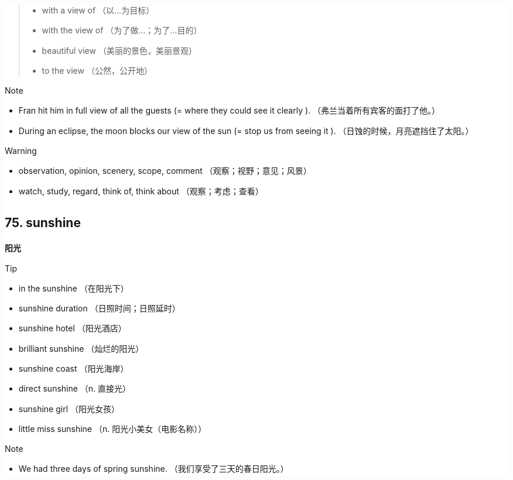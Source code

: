 >
> - with a view of （以…为目标）
>
> - with the view of （为了做…；为了…目的）
>
> - beautiful view （美丽的景色，美丽景观）
>
> - to the view （公然，公开地）
>

> [!NOTE]
>
> - Fran hit him in full view of all the guests (= where they could see it clearly ). （弗兰当着所有宾客的面打了他。）
>
> - During an eclipse, the moon blocks our view of the sun (= stop us from seeing it ). （日蚀的时候，月亮遮挡住了太阳。）
>

> [!WARNING]
>
> - observation, opinion, scenery, scope, comment （观察；视野；意见；风景）
>
> - watch, study, regard, think of, think about （观察；考虑；查看）
>

## 75. sunshine

**阳光**

> [!TIP]
>
> - in the sunshine （在阳光下）
>
> - sunshine duration （日照时间；日照延时）
>
> - sunshine hotel （阳光酒店）
>
> - brilliant sunshine （灿烂的阳光）
>
> - sunshine coast （阳光海岸）
>
> - direct sunshine （n. 直接光）
>
> - sunshine girl （阳光女孩）
>
> - little miss sunshine （n. 阳光小美女（电影名称））
>

> [!NOTE]
>
> - We had three days of spring sunshine. （我们享受了三天的春日阳光。）
>
